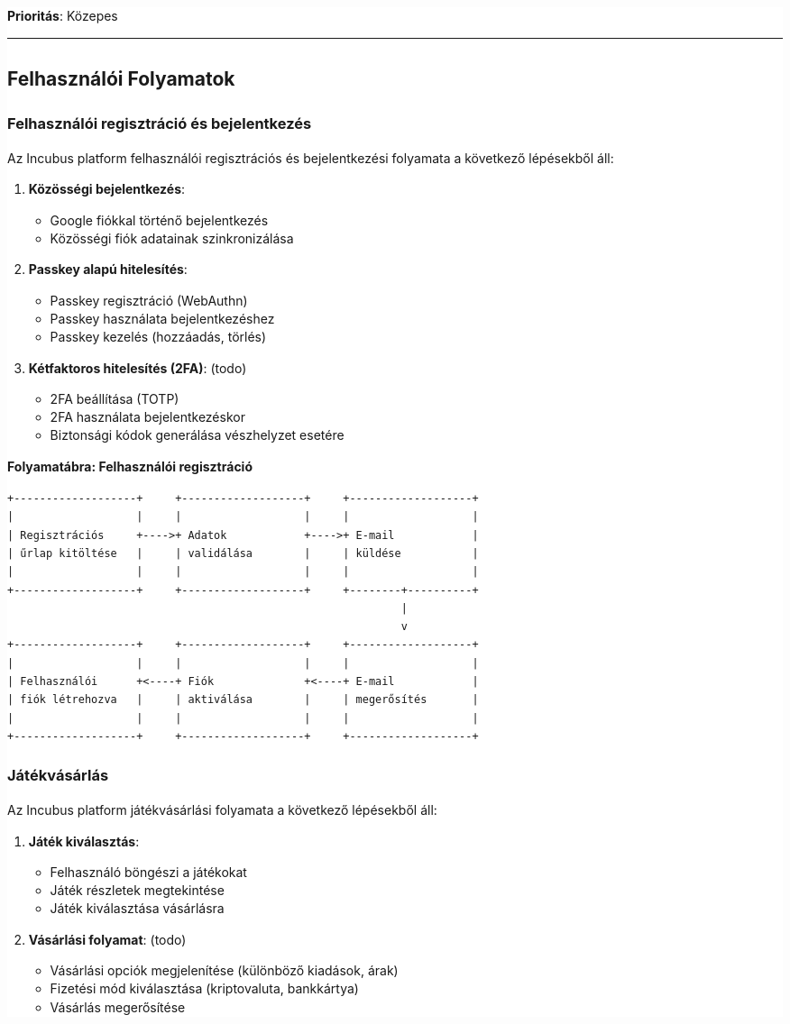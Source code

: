 **Prioritás**: Közepes

---

## Felhasználói Folyamatok

### Felhasználói regisztráció és bejelentkezés

Az Incubus platform felhasználói regisztrációs és bejelentkezési folyamata a következő lépésekből áll:

1. **Közösségi bejelentkezés**:
   - Google fiókkal történő bejelentkezés
   - Közösségi fiók adatainak szinkronizálása

2. **Passkey alapú hitelesítés**:
   - Passkey regisztráció (WebAuthn)
   - Passkey használata bejelentkezéshez
   - Passkey kezelés (hozzáadás, törlés)

3. **Kétfaktoros hitelesítés (2FA)**: (todo)
   - 2FA beállítása (TOTP)
   - 2FA használata bejelentkezéskor
   - Biztonsági kódok generálása vészhelyzet esetére

**Folyamatábra: Felhasználói regisztráció**

```
+-------------------+     +-------------------+     +-------------------+
|                   |     |                   |     |                   |
| Regisztrációs     +---->+ Adatok            +---->+ E-mail            |
| űrlap kitöltése   |     | validálása        |     | küldése           |
|                   |     |                   |     |                   |
+-------------------+     +-------------------+     +--------+----------+
                                                             |
                                                             v
+-------------------+     +-------------------+     +-------------------+
|                   |     |                   |     |                   |
| Felhasználói      +<----+ Fiók              +<----+ E-mail            |
| fiók létrehozva   |     | aktiválása        |     | megerősítés       |
|                   |     |                   |     |                   |
+-------------------+     +-------------------+     +-------------------+
```



### Játékvásárlás

Az Incubus platform játékvásárlási folyamata a következő lépésekből áll:

1. **Játék kiválasztás**:
   - Felhasználó böngészi a játékokat
   - Játék részletek megtekintése
   - Játék kiválasztása vásárlásra

2. **Vásárlási folyamat**: (todo)
   - Vásárlási opciók megjelenítése (különböző kiadások, árak)
   - Fizetési mód kiválasztása (kriptovaluta, bankkártya)
   - Vásárlás megerősítése
